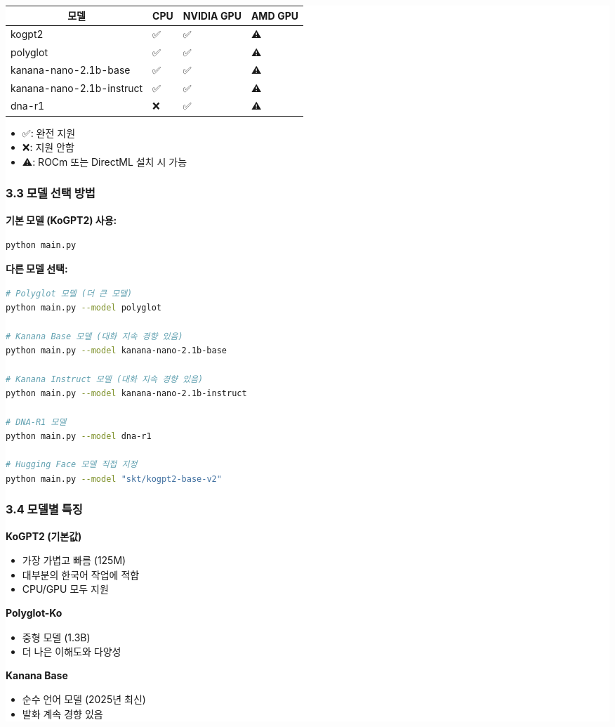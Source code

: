 | 모델 | CPU | NVIDIA GPU | AMD GPU |
|------|-----|------------|---------|
| kogpt2 | ✅ | ✅ | ⚠️ |
| polyglot | ✅ | ✅ | ⚠️ |
| kanana-nano-2.1b-base | ✅ | ✅ | ⚠️ |
| kanana-nano-2.1b-instruct | ✅ | ✅ | ⚠️ |
| dna-r1 | ❌ | ✅ | ⚠️ |

- ✅: 완전 지원
- ❌: 지원 안함
- ⚠️: ROCm 또는 DirectML 설치 시 가능

### 3.3 모델 선택 방법

**기본 모델 (KoGPT2) 사용:**
```bash
python main.py
```

**다른 모델 선택:**
```bash
# Polyglot 모델 (더 큰 모델)
python main.py --model polyglot

# Kanana Base 모델 (대화 지속 경향 있음)
python main.py --model kanana-nano-2.1b-base

# Kanana Instruct 모델 (대화 지속 경향 있음)
python main.py --model kanana-nano-2.1b-instruct

# DNA-R1 모델
python main.py --model dna-r1

# Hugging Face 모델 직접 지정
python main.py --model "skt/kogpt2-base-v2"
```

### 3.4 모델별 특징

**KoGPT2 (기본값)**
- 가장 가볍고 빠름 (125M)
- 대부분의 한국어 작업에 적합
- CPU/GPU 모두 지원

**Polyglot-Ko**
- 중형 모델 (1.3B)
- 더 나은 이해도와 다양성

**Kanana Base**
- 순수 언어 모델 (2025년 최신)
- 발화 계속 경향 있음
